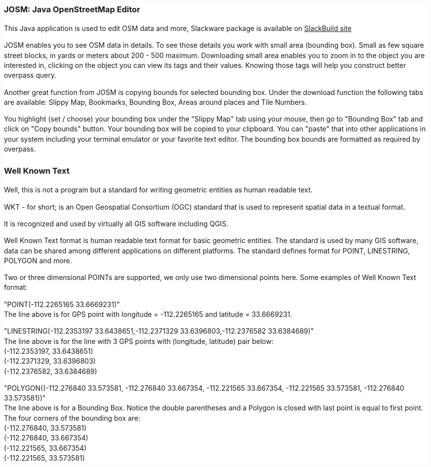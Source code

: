 
### JOSM:  Java OpenStreetMap Editor

This Java application is used to edit OSM data and more,
Slackware package is available on [SlackBuild site](https://slackbuilds.org/)

JOSM enables you to see OSM data in details.
To see those details you work with small area (bounding box). Small as few square street
blocks, in yards or meters about 200 - 500 maximum. Downloading small area enables
you to zoom in to the object you are interested in, clicking on the object you can view its
tags and their values. Knowing those tags will help you construct better overpass query.

Another great function from JOSM is copying bounds for selected bounding box.
Under the download function the following tabs are available:
Slippy Map, Bookmarks, Bounding Box, Areas around places and Tile Numbers.

You highlight (set / choose) your bounding box under the "Slippy Map" tab using
your mouse, then go to "Bounding Box" tab and click on "Copy bounds" button.
Your bounding box will be copied to your clipboard. You can "paste" that into
other applications in your system including your terminal emulator or your favorite
text editor. The bounding box bounds are formatted as required by overpass.

### Well Known Text

Well, this is not a program but a standard for writing geometric entities as human
readable text.

WKT - for short; is an Open Geospatial Consortium (OGC) standard that is used to represent spatial
data in a textual format.

It is recognized and used by virtually all GIS software including QGIS.

Well Known Text format is human readable text format for basic geometric entities.
The standard is used by many GIS software, data can be shared among different
applications on different platforms.
The standard defines format for POINT, LINESTRING, POLYGON and more.

Two or three dimensional POINTs are supported, we only use two dimensional points here.
Some examples of Well Known Text format:

"POINT(-112.2265165 33.6669231)" \
The line above is for GPS point with longitude = -112.2265165 and latitude = 33.6669231.

"LINESTRING(-112.2353197 33.6438651,-112.2371329 33.6396803,-112.2376582 33.6384689)" \
The line above is for the line with 3 GPS points with (longitude, latitude) pair below: \
(-112.2353197, 33.6438651) \
(-112.2371329, 33.6396803) \
(-112.2376582, 33.6384689)

"POLYGON((-112.276840  33.573581, -112.276840  33.667354, -112.221565  33.667354, -112.221565  33.573581, -112.276840  33.573581))" \
The line above is for a Bounding Box. Notice the double parentheses and a Polygon
is closed with last point is equal to first point. The four corners of the bounding box are: \
(-112.276840, 33.573581) \
(-112.276840, 33.667354) \
(-112.221565, 33.667354) \
(-112.221565,  33.573581)
